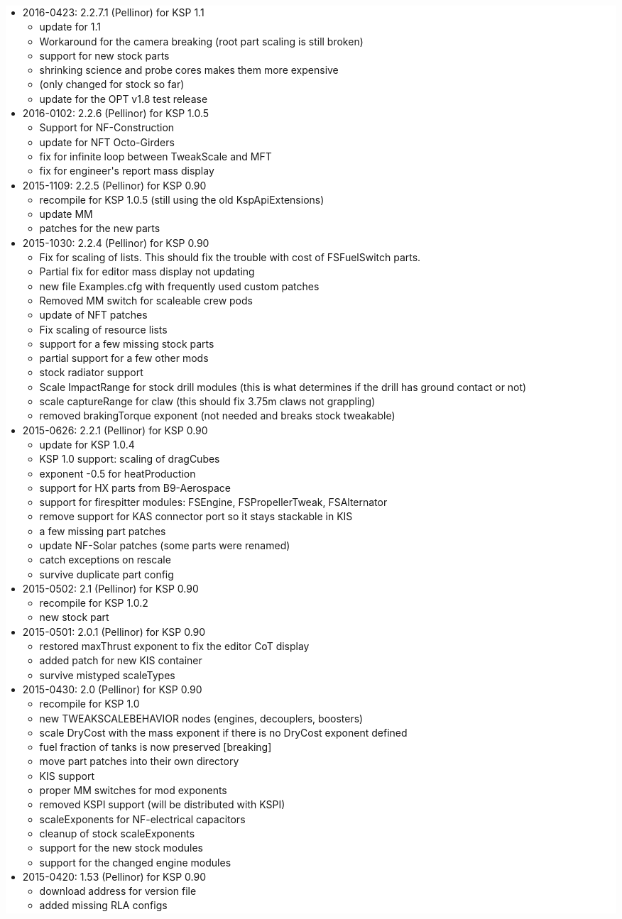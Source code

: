 * 2016-0423: 2.2.7.1 (Pellinor) for KSP 1.1
	+ update for 1.1
	+ Workaround for the camera breaking (root part scaling is still broken)
	+ support for new stock parts
	+ shrinking science and probe cores makes them more expensive
	+ (only changed for stock so far)
	+ update for the OPT v1.8 test release
* 2016-0102: 2.2.6 (Pellinor) for KSP 1.0.5
	+ Support for NF-Construction
	+ update for NFT Octo-Girders
	+ fix for infinite loop between TweakScale and MFT
	+ fix for engineer's report mass display
* 2015-1109: 2.2.5 (Pellinor) for KSP 0.90
	+ recompile for KSP 1.0.5 (still using the old KspApiExtensions)
	+ update MM
	+ patches for the new parts
* 2015-1030: 2.2.4 (Pellinor) for KSP 0.90
	+ Fix for scaling of lists. This should fix the trouble with cost of FSFuelSwitch parts.
	+ Partial fix for editor mass display not updating
	+ new file Examples.cfg with frequently used custom patches
	+ Removed MM switch for scaleable crew pods
	+ update of NFT patches
	+ Fix scaling of resource lists
	+ support for a few missing stock parts
	+ partial support for a few other mods
	+ stock radiator support
	+ Scale ImpactRange for stock drill modules (this is what determines if the drill has ground contact or not)
	+ scale captureRange for claw (this should fix 3.75m claws not grappling)
	+ removed brakingTorque exponent (not needed and breaks stock tweakable)
* 2015-0626: 2.2.1 (Pellinor) for KSP 0.90
	+ update for KSP 1.0.4
	+ KSP 1.0 support: scaling of dragCubes
	+ exponent -0.5 for heatProduction
	+ support for HX parts from B9-Aerospace
	+ support for firespitter modules: FSEngine, FSPropellerTweak, FSAlternator
	+ remove support for KAS connector port so it stays stackable in KIS
	+ a few missing part patches
	+ update NF-Solar patches (some parts were renamed)
	+ catch exceptions on rescale
	+ survive duplicate part config
* 2015-0502: 2.1 (Pellinor) for KSP 0.90
	+ recompile for KSP 1.0.2
	+ new stock part
* 2015-0501: 2.0.1 (Pellinor) for KSP 0.90
	+ restored maxThrust exponent to fix the editor CoT display
	+ added patch for new KIS container
	+ survive mistyped scaleTypes
* 2015-0430: 2.0 (Pellinor) for KSP 0.90
	+ recompile for KSP 1.0
	+ new TWEAKSCALEBEHAVIOR nodes (engines, decouplers, boosters)
	+ scale DryCost with the mass exponent if there is no DryCost exponent defined
	+ fuel fraction of tanks is now preserved [breaking]
	+ move part patches into their own directory
	+ KIS support
	+ proper MM switches for mod exponents
	+ removed KSPI support (will be distributed with KSPI)
	+ scaleExponents for NF-electrical capacitors
	+ cleanup of stock scaleExponents
	+ support for the new stock modules
	+ support for the changed engine modules
* 2015-0420: 1.53 (Pellinor) for KSP 0.90
	+ download address for version file
	+ added missing RLA configs